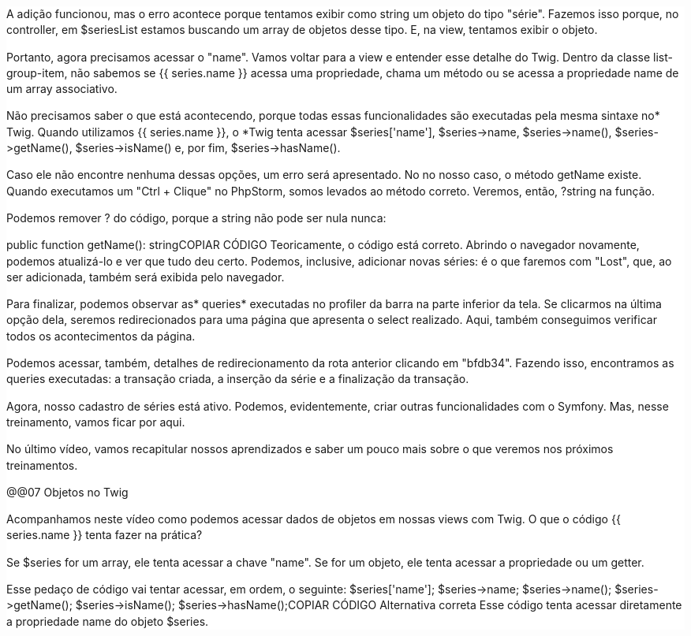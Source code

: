 A adição funcionou, mas o erro acontece porque tentamos exibir como string um objeto do tipo "série". Fazemos isso porque, no controller, em $seriesList estamos buscando um array de objetos desse tipo. E, na view, tentamos exibir o objeto.

Portanto, agora precisamos acessar o "name". Vamos voltar para a view e entender esse detalhe do Twig. Dentro da classe list-group-item, não sabemos se {{ series.name }} acessa uma propriedade, chama um método ou se acessa a propriedade name de um array associativo.

Não precisamos saber o que está acontecendo, porque todas essas funcionalidades são executadas pela mesma sintaxe no* Twig. Quando utilizamos {{ series.name }}, o *Twig tenta acessar $series['name'], $series->name, $series->name(), $series->getName(), $series->isName() e, por fim, $series->hasName().

Caso ele não encontre nenhuma dessas opções, um erro será apresentado. No no nosso caso, o método getName existe. Quando executamos um "Ctrl + Clique" no PhpStorm, somos levados ao método correto. Veremos, então, ?string na função.

Podemos remover ? do código, porque a string não pode ser nula nunca:

public function getName(): stringCOPIAR CÓDIGO
Teoricamente, o código está correto. Abrindo o navegador novamente, podemos atualizá-lo e ver que tudo deu certo. Podemos, inclusive, adicionar novas séries: é o que faremos com "Lost", que, ao ser adicionada, também será exibida pelo navegador.

Para finalizar, podemos observar as* queries* executadas no profiler da barra na parte inferior da tela. Se clicarmos na última opção dela, seremos redirecionados para uma página que apresenta o select realizado. Aqui, também conseguimos verificar todos os acontecimentos da página.

Podemos acessar, também, detalhes de redirecionamento da rota anterior clicando em "bfdb34". Fazendo isso, encontramos as queries executadas: a transação criada, a inserção da série e a finalização da transação.

Agora, nosso cadastro de séries está ativo. Podemos, evidentemente, criar outras funcionalidades com o Symfony. Mas, nesse treinamento, vamos ficar por aqui.

No último vídeo, vamos recapitular nossos aprendizados e saber um pouco mais sobre o que veremos nos próximos treinamentos.

@@07
Objetos no Twig

Acompanhamos neste vídeo como podemos acessar dados de objetos em nossas views com Twig.
O que o código {{ series.name }} tenta fazer na prática?

Se $series for um array, ele tenta acessar a chave "name". Se for um objeto, ele tenta acessar a propriedade ou um getter.
 
Esse pedaço de código vai tentar acessar, em ordem, o seguinte:
$series['name'];
$series->name;
$series->name();
$series->getName();
$series->isName();
$series->hasName();COPIAR CÓDIGO
Alternativa correta
Esse código tenta acessar diretamente a propriedade name do objeto $series.
 